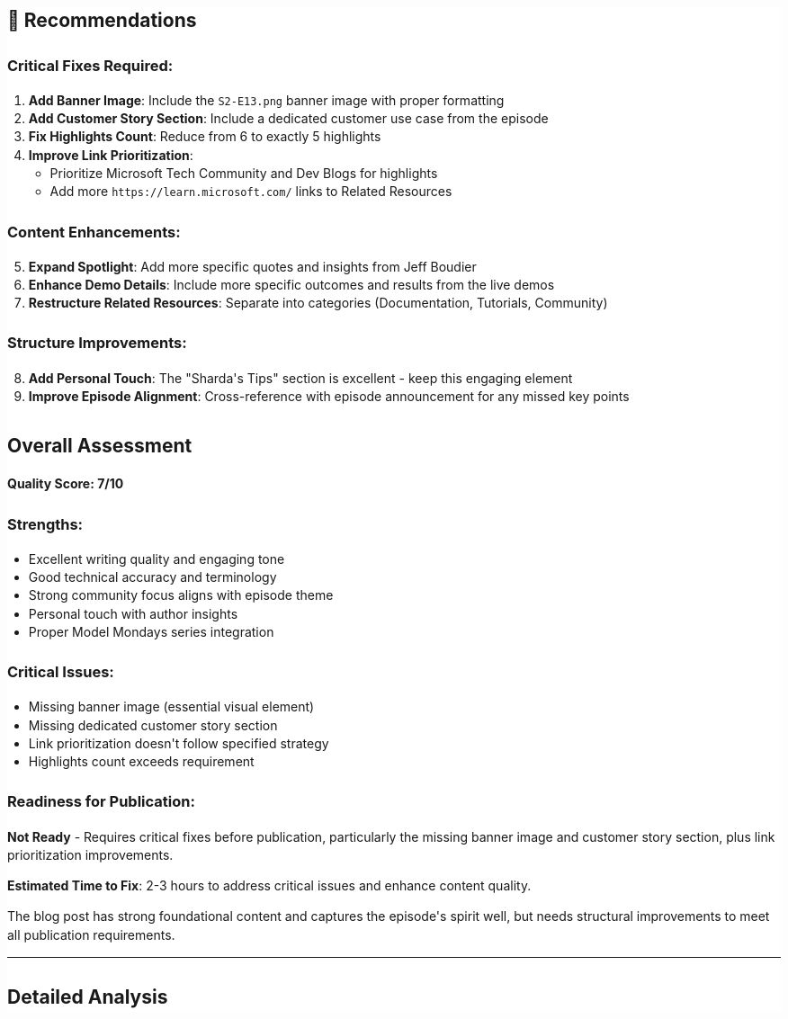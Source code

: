 ## 📝 Recommendations

### Critical Fixes Required:
1. **Add Banner Image**: Include the `S2-E13.png` banner image with proper formatting
2. **Add Customer Story Section**: Include a dedicated customer use case from the episode
3. **Fix Highlights Count**: Reduce from 6 to exactly 5 highlights
4. **Improve Link Prioritization**:
   - Prioritize Microsoft Tech Community and Dev Blogs for highlights
   - Add more `https://learn.microsoft.com/` links to Related Resources

### Content Enhancements:
5. **Expand Spotlight**: Add more specific quotes and insights from Jeff Boudier
6. **Enhance Demo Details**: Include more specific outcomes and results from the live demos
7. **Restructure Related Resources**: Separate into categories (Documentation, Tutorials, Community)

### Structure Improvements:
8. **Add Personal Touch**: The "Sharda's Tips" section is excellent - keep this engaging element
9. **Improve Episode Alignment**: Cross-reference with episode announcement for any missed key points

## Overall Assessment

**Quality Score: 7/10**

### Strengths:
- Excellent writing quality and engaging tone
- Good technical accuracy and terminology
- Strong community focus aligns with episode theme
- Personal touch with author insights
- Proper Model Mondays series integration

### Critical Issues:
- Missing banner image (essential visual element)
- Missing dedicated customer story section
- Link prioritization doesn't follow specified strategy
- Highlights count exceeds requirement

### Readiness for Publication:
**Not Ready** - Requires critical fixes before publication, particularly the missing banner image and customer story section, plus link prioritization improvements.

**Estimated Time to Fix**: 2-3 hours to address critical issues and enhance content quality.

The blog post has strong foundational content and captures the episode's spirit well, but needs structural improvements to meet all publication requirements.

---

## Detailed Analysis
